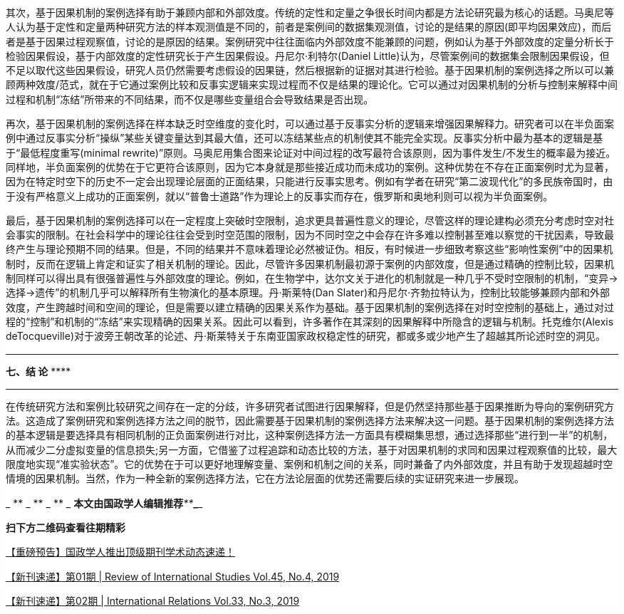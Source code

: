 其次，基于因果机制的案例选择有助于兼顾内部和外部效度。传统的定性和定量之争很长时间内都是方法论研究最为核心的话题。马奥尼等人认为基于定性和定量两种研究方法的样本观测值是不同的，前者是案例间的数据集观测值，讨论的是结果的原因(即平均因果效应)，而后者是基于因果过程观察值，讨论的是原因的结果。案例研究中往往面临内外部效度不能兼顾的问题，例如认为基于外部效度的定量分析长于检验因果假设，基于内部效度的定性研究长于产生因果假设。丹尼尔·利特尔(Daniel
Little)认为，尽管案例间的数据集会限制因果假设，但不足以取代这些因果假设，研究人员仍然需要考虑假设的因果链，然后根据新的证据对其进行检验。基于因果机制的案例选择之所以可以兼顾两种效度/范式，就在于它通过案例比较和反事实逻辑来实现过程而不仅是结果的理论化。它可以通过对因果机制的分析与控制来解释中间过程和机制“冻结”所带来的不同结果，而不仅是哪些变量组合会导致结果是否出现。

再次，基于因果机制的案例选择在样本缺乏时空维度的变化时，可以通过基于反事实分析的逻辑来增强因果解释力。研究者可以在半负面案例中通过反事实分析“操纵”某些关键变量达到其最大值，还可以冻结某些点的机制使其不能完全实现。反事实分析中最为基本的逻辑是基于“最低程度重写(minimal
rewrite)”原则。马奥尼用集合图来论证对中间过程的改写最符合该原则，因为事件发生/不发生的概率最为接近。同样地，半负面案例的优势在于它更符合该原则，因为它本身就是那些接近成功而未成功的案例。这种优势在不存在正面案例时尤为显著，因为在特定时空下的历史不一定会出现理论层面的正面结果，只能进行反事实思考。例如有学者在研究“第二波现代化”的多民族帝国时，由于没有严格意义上成功的正面案例，就以“普鲁士道路”作为理论上的反事实而存在，俄罗斯和奥地利则可以视为半负面案例。

最后，基于因果机制的案例选择可以在一定程度上突破时空限制，追求更具普遍性意义的理论，尽管这样的理论建构必须充分考虑时空对社会事实的限制。在社会科学中的理论往往会受到时空范围的限制，因为不同时空之中会存在许多难以控制甚至难以察觉的干扰因素，导致最终产生与理论预期不同的结果。但是，不同的结果并不意味着理论必然被证伪。相反，有时候进一步细致考察这些“影响性案例”中的因果机制时，反而在逻辑上肯定和证实了相关机制的理论。因此，尽管许多因果机制最初源于案例的内部效度，但是通过精确的控制比较，因果机制同样可以得出具有很强普遍性与外部效度的理论。例如，在生物学中，达尔文关于进化的机制就是一种几乎不受时空限制的机制，“变异→选择→遗传”的机制几乎可以解释所有生物演化的基本原理。丹·斯莱特(Dan
Slater)和丹尼尔·齐勃拉特认为，控制比较能够兼顾内部和外部效度，产生跨越时间和空间的理论，但是需要以建立精确的因果关系作为基础。基于因果机制的案例选择在对时空控制的基础上，通过对过程的“控制”和机制的“冻结”来实现精确的因果关系。因此可以看到，许多著作在其深刻的因果解释中所隐含的逻辑与机制。托克维尔(Alexis
deTocqueville)对于波旁王朝改革的论述、丹·斯莱特关于东南亚国家政权稳定性的研究，都或多或少地产生了超越其所论述时空的洞见。

  

 ********

**七、结 论** ****

 ****

  

在传统研究方法和案例比较研究之间存在一定的分歧，许多研究者试图进行因果解释，但是仍然坚持那些基于因果推断为导向的案例研究方法。这造成了案例研究和案例选择方法之间的脱节，因此需要基于因果机制的案例选择方法来解决这一问题。基于因果机制的案例选择方法的基本逻辑是要选择具有相同机制的正负面案例进行对比，这种案例选择方法一方面具有模糊集思想，通过选择那些“进行到一半”的机制，从而减少二分虚拟变量的信息损失;另一方面，它借鉴了过程追踪和动态比较的方法，基于对因果机制的求同和因果过程观察值的比较，最大限度地实现“准实验状态”。它的优势在于可以更好地理解变量、案例和机制之间的关系，同时兼备了内外部效度，并且有助于发现超越时空情境的因果机制。当然，作为一种全新的案例选择方法，它在方法论层面的优势还需要后续的实证研究来进一步展现。

  
 _ ** _ ** _ ** _ **本文由国政学人编辑推荐**_**_**_**_

  

 **扫下方二维码查看往期精彩**  

[](http://mp.weixin.qq.com/s?__biz=MzI3MTYzMzE5Mw==&mid=2247491171&idx=1&sn=2a85bb565727b76c5b24b621374df48d&chksm=eb3f8025dc48093384d58425e3e2b1aa5853945f019731843983f637cd10493d5764495c6f21&scene=21#wechat_redirect)

[【重磅预告】国政学人推出顶级期刊学术动态速递！](http://mp.weixin.qq.com/s?__biz=MzI3MTYzMzE5Mw==&mid=2247491171&idx=1&sn=2a85bb565727b76c5b24b621374df48d&chksm=eb3f8025dc48093384d58425e3e2b1aa5853945f019731843983f637cd10493d5764495c6f21&scene=21#wechat_redirect)  

[【新刊速递】第01期 | Review of International Studies Vol.45, No.4,
2019](http://mp.weixin.qq.com/s?__biz=MzI3MTYzMzE5Mw==&mid=2247491176&idx=1&sn=62d8e6bee24ba548761d1a73189ccd2e&chksm=eb3f802edc48093855ed40cc94c341a83b2fdf2530598bf8422df0f6096ffd16e378565eaaec&scene=21#wechat_redirect)  

[【新刊速递】第02期 | International Relations Vol.33, No.3,
2019](http://mp.weixin.qq.com/s?__biz=MzI3MTYzMzE5Mw==&mid=2247491305&idx=1&sn=6f8a5a5a4ca671e1afd5c3255559a6f8&chksm=eb3f80afdc4809b972897cadec43b5df2bebb2fcfa65840be0a56d94ddd5fc55e3698f9a31ca&scene=21#wechat_redirect)  
